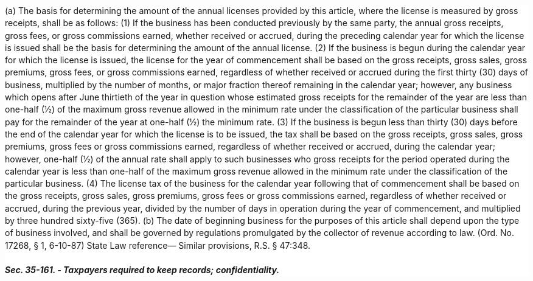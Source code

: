 (a)
The basis for determining the amount of the annual licenses provided by this article, where the license is
measured by gross receipts, shall be as follows:
(1)
If the business has been conducted previously by the same party, the annual gross receipts, gross fees, or gross
commissions earned, whether received or accrued, during the preceding calendar year for which the license is
issued shall be the basis for determining the amount of the annual license.
(2)
If the business is begun during the calendar year for which the license is issued, the license for the year of
commencement shall be based on the gross receipts, gross sales, gross premiums, gross fees, or gross
commissions earned, regardless of whether received or accrued during the first thirty (30) days of business,
multiplied by the number of months, or major fraction thereof remaining in the calendar year; however, any
business which opens after June thirtieth of the year in question whose estimated gross receipts for the remainder
of the year are less than one-half (½) of the maximum gross revenue allowed in the minimum rate under the
classification of the particular business shall pay for the remainder of the year at one-half (½) the minimum rate.
(3)
If the business is begun less than thirty (30) days before the end of the calendar year for which the license is to
be issued, the tax shall be based on the gross receipts, gross sales, gross premiums, gross fees or gross
commissions earned, regardless of whether received or accrued, during the calendar year; however, one-half (½)
of the annual rate shall apply to such businesses who gross receipts for the period operated during the calendar
year is less than one-half of the maximum gross revenue allowed in the minimum rate under the classification of
the particular business.
(4)
The license tax of the business for the calendar year following that of commencement shall be based on the gross
receipts, gross sales, gross premiums, gross fees or gross commissions earned, regardless of whether received or
accrued, during the previous year, divided by the number of days in operation during the year of
commencement, and multiplied by three hundred sixty-five (365).
(b)
The date of beginning business for the purposes of this article shall depend upon the type of business involved,
and shall be governed by regulations promulgated by the collector of revenue according to law.
(Ord. No. 17268, § 1, 6-10-87)
State Law reference— Similar provisions, R.S. § 47:348.
##### Sec. 35-161. - Taxpayers required to keep records; confidentiality.  
